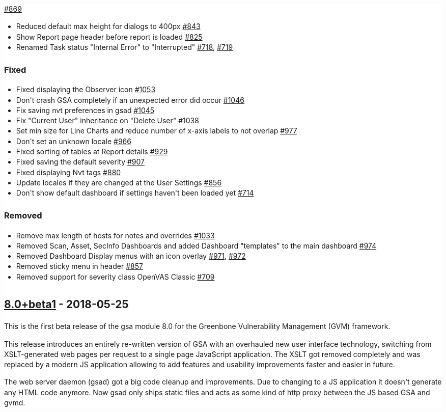   [#869](https://github.com/greenbone/gsa/pull/869)
- Reduced default max height for dialogs to 400px [#843](https://github.com/greenbone/gsa/pull/843)
- Show Report page header before report is loaded [#825](https://github.com/greenbone/gsa/pull/825)
- Renamed Task status "Internal Error" to "Interrupted" [#718](https://github.com/greenbone/gsa/pull/718),
  [#719](https://github.com/greenbone/gsa/pull/719)

### Fixed
- Fixed displaying the Observer icon [#1053](https://github.com/greenbone/gsa/pull/1053)
- Don't crash GSA completely if an unexpected error did occur [#1046](https://github.com/greenbone/gsa/pull/1046)
- Fix saving nvt preferences in gsad [#1045](https://github.com/greenbone/gsa/pull/1045)
- Fix "Current User" inheritance on "Delete User" [#1038](https://github.com/greenbone/gsa/pull/1038)
- Set min size for Line Charts and reduce number of x-axis labels to not
  overlap [#977](https://github.com/greenbone/gsa/pull/977)
- Don't set an unknown locale [#966](https://github.com/greenbone/gsa/pull/966)
- Fixed sorting of tables at Report details [#929](https://github.com/greenbone/gsa/pull/929)
- Fixed saving the default severity [#907](https://github.com/greenbone/gsa/pull/907)
- Fixed displaying Nvt tags [#880](https://github.com/greenbone/gsa/pull/880)
- Update locales if they are changed at the User Settings [#856](https://github.com/greenbone/gsa/pull/856)
- Don't show default dashboard if settings haven't been loaded yet [#714](https://github.com/greenbone/gsa/pull/714)

### Removed
- Remove max length of hosts for notes and overrides [#1033](https://github.com/greenbone/gsa/pull/1033)
- Removed Scan, Asset, SecInfo Dashboards and added Dashboard "templates" to
  the main dashboard [#974](https://github.com/greenbone/gsa/pull/974)
- Removed Dashboard Display menus with an icon overlay [#971](https://github.com/greenbone/gsa/pull/971),
  [#972](https://github.com/greenbone/gsa/pull/972)
- Removed sticky menu in header [#857](https://github.com/greenbone/gsa/pull/857)
- Removed support for severity class OpenVAS Classic [#709](https://github.com/greenbone/gsa/pull/709)

[8.0+beta2]: https://github.com/greenbone/gsa/compare/v8.0+beta1...v8.0+beta2

## [8.0+beta1] - 2018-05-25

This is the first beta release of the gsa module 8.0 for the Greenbone
Vulnerability Management (GVM) framework.

This release introduces an entirely re-written version of GSA with an overhauled
new user interface technology, switching from XSLT-generated web pages per
request to a single page JavaScript application. The XSLT got removed
completely and was replaced by a modern JS application allowing to add features
and usability improvements faster and easier in future.

The web server daemon (gsad) got a big code cleanup and improvements. Due to
changing to a JS application it doesn't generate any HTML code anymore. Now gsad
only ships static files and acts as some kind of http proxy between the JS
based GSA and gvmd.


[21.04]: https://github.com/greenbone/gsa/compare/gsa-21.04...master
[21.04]: https://github.com/greenbone/gsa/compare/gsa-20.08...gsa-21.04
[20.8.1]: https://github.com/greenbone/gsa/compare/v20.8.0...gsa-20.08
[20.8.0]: https://github.com/greenbone/gsa/compare/gsa-9.0...v20.8.0
[9.0.1]: https://github.com/greenbone/gsa/compare/v9.0.0...v9.0.1
[9.0.0]: https://github.com/greenbone/gsa/compare/v8.0.1...v9.0.0
[8.0.2]: https://github.com/greenbone/gsa/compare/v8.0.1...v8.0.2
[8.0.1]: https://github.com/greenbone/gsa/compare/v8.0.0...gsa-8.0
[8.0.0]: https://github.com/greenbone/gsa/compare/v8.0+beta2...v8.0.0
[8.0+beta1]: https://github.com/greenbone/gsa/compare/gsa-7.0...v8.0+beta1